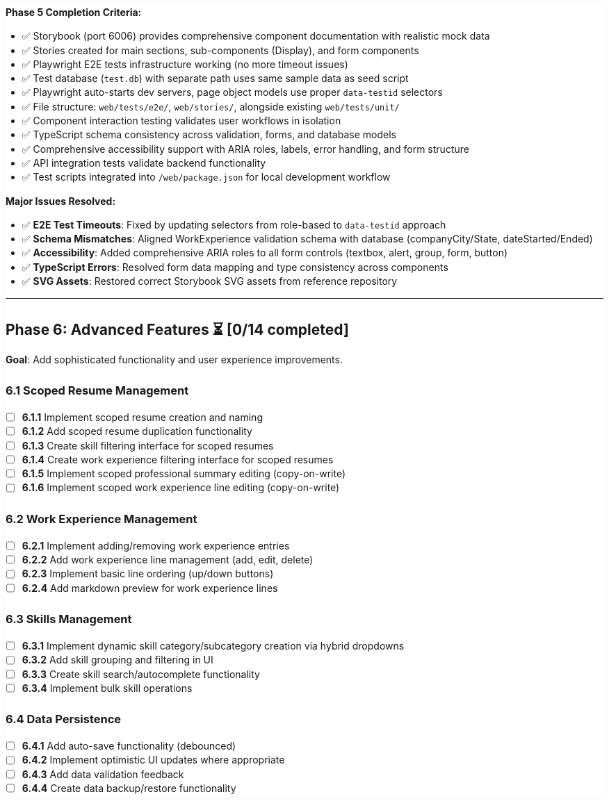 **Phase 5 Completion Criteria:**
- ✅ Storybook (port 6006) provides comprehensive component documentation with realistic mock data
- ✅ Stories created for main sections, sub-components (Display), and form components
- ✅ Playwright E2E tests infrastructure working (no more timeout issues)
- ✅ Test database (`test.db`) with separate path uses same sample data as seed script
- ✅ Playwright auto-starts dev servers, page object models use proper `data-testid` selectors
- ✅ File structure: `web/tests/e2e/`, `web/stories/`, alongside existing `web/tests/unit/`
- ✅ Component interaction testing validates user workflows in isolation
- ✅ TypeScript schema consistency across validation, forms, and database models
- ✅ Comprehensive accessibility support with ARIA roles, labels, error handling, and form structure
- ✅ API integration tests validate backend functionality
- ✅ Test scripts integrated into `/web/package.json` for local development workflow

**Major Issues Resolved:**
- ✅ **E2E Test Timeouts**: Fixed by updating selectors from role-based to `data-testid` approach
- ✅ **Schema Mismatches**: Aligned WorkExperience validation schema with database (companyCity/State, dateStarted/Ended)
- ✅ **Accessibility**: Added comprehensive ARIA roles to all form controls (textbox, alert, group, form, button)
- ✅ **TypeScript Errors**: Resolved form data mapping and type consistency across components
- ✅ **SVG Assets**: Restored correct Storybook SVG assets from reference repository

---

## Phase 6: Advanced Features ⏳ [0/14 completed]

**Goal**: Add sophisticated functionality and user experience improvements.

### 6.1 Scoped Resume Management
- [ ] **6.1.1** Implement scoped resume creation and naming
- [ ] **6.1.2** Add scoped resume duplication functionality
- [ ] **6.1.3** Create skill filtering interface for scoped resumes
- [ ] **6.1.4** Create work experience filtering interface for scoped resumes
- [ ] **6.1.5** Implement scoped professional summary editing (copy-on-write)
- [ ] **6.1.6** Implement scoped work experience line editing (copy-on-write)

### 6.2 Work Experience Management
- [ ] **6.2.1** Implement adding/removing work experience entries
- [ ] **6.2.2** Add work experience line management (add, edit, delete)
- [ ] **6.2.3** Implement basic line ordering (up/down buttons)
- [ ] **6.2.4** Add markdown preview for work experience lines

### 6.3 Skills Management
- [ ] **6.3.1** Implement dynamic skill category/subcategory creation via hybrid dropdowns
- [ ] **6.3.2** Add skill grouping and filtering in UI
- [ ] **6.3.3** Create skill search/autocomplete functionality
- [ ] **6.3.4** Implement bulk skill operations

### 6.4 Data Persistence
- [ ] **6.4.1** Add auto-save functionality (debounced)
- [ ] **6.4.2** Implement optimistic UI updates where appropriate
- [ ] **6.4.3** Add data validation feedback
- [ ] **6.4.4** Create data backup/restore functionality
